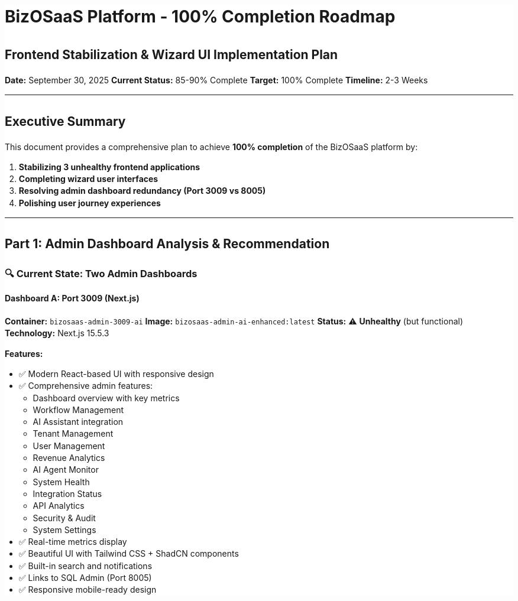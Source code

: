 # BizOSaaS Platform - 100% Completion Roadmap
## Frontend Stabilization & Wizard UI Implementation Plan
**Date:** September 30, 2025
**Current Status:** 85-90% Complete
**Target:** 100% Complete
**Timeline:** 2-3 Weeks

---

## Executive Summary

This document provides a comprehensive plan to achieve **100% completion** of the BizOSaaS platform by:
1. **Stabilizing 3 unhealthy frontend applications**
2. **Completing wizard user interfaces**
3. **Resolving admin dashboard redundancy (Port 3009 vs 8005)**
4. **Polishing user journey experiences**

---

## Part 1: Admin Dashboard Analysis & Recommendation

### 🔍 **Current State: Two Admin Dashboards**

#### **Dashboard A: Port 3009 (Next.js)**
**Container:** `bizosaas-admin-3009-ai`
**Image:** `bizosaas-admin-ai-enhanced:latest`
**Status:** ⚠️ **Unhealthy** (but functional)
**Technology:** Next.js 15.5.3

**Features:**
- ✅ Modern React-based UI with responsive design
- ✅ Comprehensive admin features:
  - Dashboard overview with key metrics
  - Workflow Management
  - AI Assistant integration
  - Tenant Management
  - User Management
  - Revenue Analytics
  - AI Agent Monitor
  - System Health
  - Integration Status
  - API Analytics
  - Security & Audit
  - System Settings
- ✅ Real-time metrics display
- ✅ Beautiful UI with Tailwind CSS + ShadCN components
- ✅ Built-in search and notifications
- ✅ Links to SQL Admin (Port 8005)
- ✅ Responsive mobile-ready design

